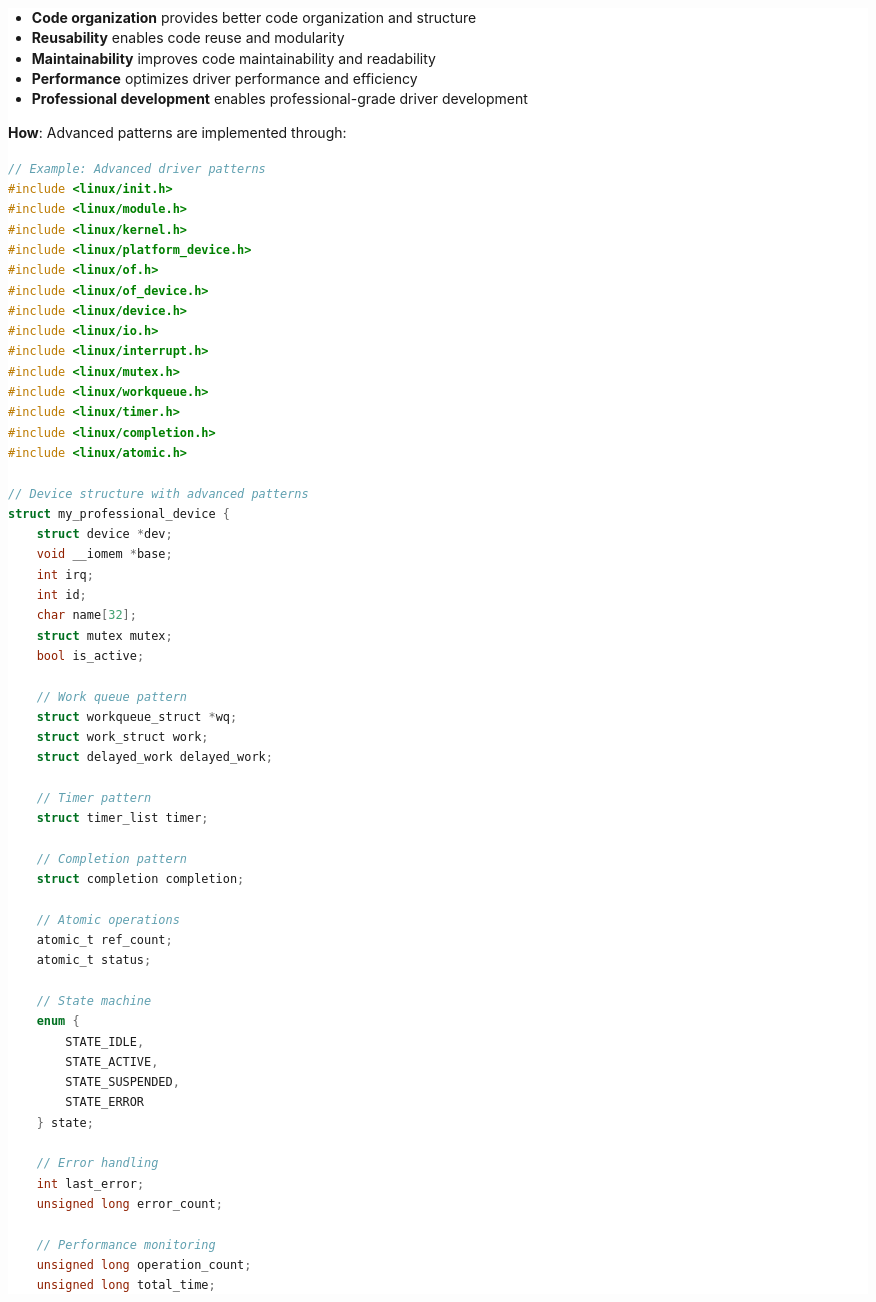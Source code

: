 - **Code organization** provides better code organization and structure
- **Reusability** enables code reuse and modularity
- **Maintainability** improves code maintainability and readability
- **Performance** optimizes driver performance and efficiency
- **Professional development** enables professional-grade driver development

**How**: Advanced patterns are implemented through:

```c
// Example: Advanced driver patterns
#include <linux/init.h>
#include <linux/module.h>
#include <linux/kernel.h>
#include <linux/platform_device.h>
#include <linux/of.h>
#include <linux/of_device.h>
#include <linux/device.h>
#include <linux/io.h>
#include <linux/interrupt.h>
#include <linux/mutex.h>
#include <linux/workqueue.h>
#include <linux/timer.h>
#include <linux/completion.h>
#include <linux/atomic.h>

// Device structure with advanced patterns
struct my_professional_device {
    struct device *dev;
    void __iomem *base;
    int irq;
    int id;
    char name[32];
    struct mutex mutex;
    bool is_active;

    // Work queue pattern
    struct workqueue_struct *wq;
    struct work_struct work;
    struct delayed_work delayed_work;

    // Timer pattern
    struct timer_list timer;

    // Completion pattern
    struct completion completion;

    // Atomic operations
    atomic_t ref_count;
    atomic_t status;

    // State machine
    enum {
        STATE_IDLE,
        STATE_ACTIVE,
        STATE_SUSPENDED,
        STATE_ERROR
    } state;

    // Error handling
    int last_error;
    unsigned long error_count;

    // Performance monitoring
    unsigned long operation_count;
    unsigned long total_time;
```